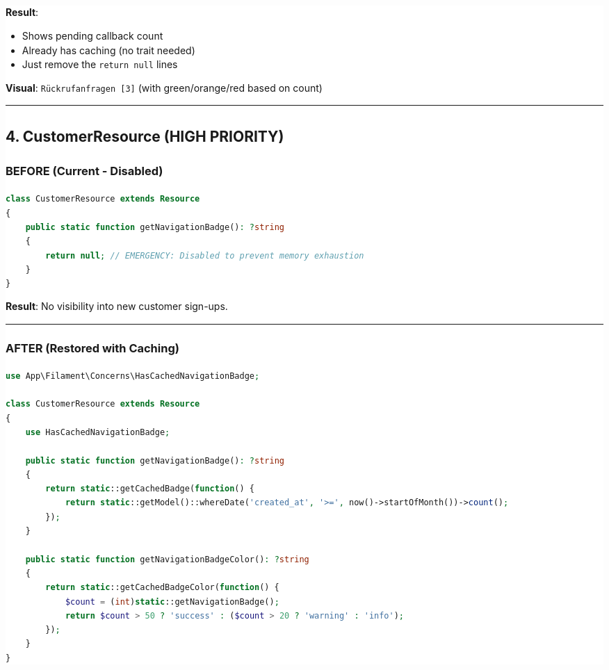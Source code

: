 **Result**:
- Shows pending callback count
- Already has caching (no trait needed)
- Just remove the `return null` lines

**Visual**: `Rückrufanfragen [3]` (with green/orange/red based on count)

---

## 4. CustomerResource (HIGH PRIORITY)

### BEFORE (Current - Disabled)

```php
class CustomerResource extends Resource
{
    public static function getNavigationBadge(): ?string
    {
        return null; // EMERGENCY: Disabled to prevent memory exhaustion
    }
}
```

**Result**: No visibility into new customer sign-ups.

---

### AFTER (Restored with Caching)

```php
use App\Filament\Concerns\HasCachedNavigationBadge;

class CustomerResource extends Resource
{
    use HasCachedNavigationBadge;

    public static function getNavigationBadge(): ?string
    {
        return static::getCachedBadge(function() {
            return static::getModel()::whereDate('created_at', '>=', now()->startOfMonth())->count();
        });
    }

    public static function getNavigationBadgeColor(): ?string
    {
        return static::getCachedBadgeColor(function() {
            $count = (int)static::getNavigationBadge();
            return $count > 50 ? 'success' : ($count > 20 ? 'warning' : 'info');
        });
    }
}
```
